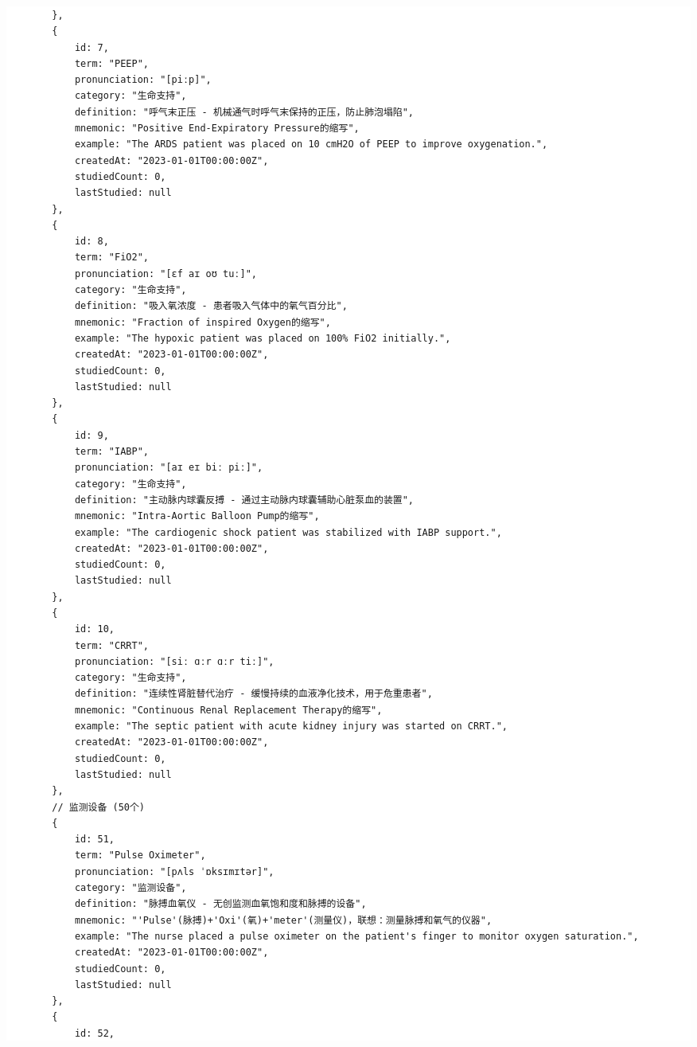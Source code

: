             },
            {
                id: 7,
                term: "PEEP",
                pronunciation: "[piːp]",
                category: "生命支持",
                definition: "呼气末正压 - 机械通气时呼气末保持的正压，防止肺泡塌陷",
                mnemonic: "Positive End-Expiratory Pressure的缩写",
                example: "The ARDS patient was placed on 10 cmH2O of PEEP to improve oxygenation.",
                createdAt: "2023-01-01T00:00:00Z",
                studiedCount: 0,
                lastStudied: null
            },
            {
                id: 8,
                term: "FiO2",
                pronunciation: "[ɛf aɪ oʊ tuː]",
                category: "生命支持",
                definition: "吸入氧浓度 - 患者吸入气体中的氧气百分比",
                mnemonic: "Fraction of inspired Oxygen的缩写",
                example: "The hypoxic patient was placed on 100% FiO2 initially.",
                createdAt: "2023-01-01T00:00:00Z",
                studiedCount: 0,
                lastStudied: null
            },
            {
                id: 9,
                term: "IABP",
                pronunciation: "[aɪ eɪ biː piː]",
                category: "生命支持",
                definition: "主动脉内球囊反搏 - 通过主动脉内球囊辅助心脏泵血的装置",
                mnemonic: "Intra-Aortic Balloon Pump的缩写",
                example: "The cardiogenic shock patient was stabilized with IABP support.",
                createdAt: "2023-01-01T00:00:00Z",
                studiedCount: 0,
                lastStudied: null
            },
            {
                id: 10,
                term: "CRRT",
                pronunciation: "[siː ɑːr ɑːr tiː]",
                category: "生命支持",
                definition: "连续性肾脏替代治疗 - 缓慢持续的血液净化技术，用于危重患者",
                mnemonic: "Continuous Renal Replacement Therapy的缩写",
                example: "The septic patient with acute kidney injury was started on CRRT.",
                createdAt: "2023-01-01T00:00:00Z",
                studiedCount: 0,
                lastStudied: null
            },
            // 监测设备 (50个)
            {
                id: 51,
                term: "Pulse Oximeter",
                pronunciation: "[pʌls ˈɒksɪmɪtər]",
                category: "监测设备",
                definition: "脉搏血氧仪 - 无创监测血氧饱和度和脉搏的设备",
                mnemonic: "'Pulse'(脉搏)+'Oxi'(氧)+'meter'(测量仪)，联想：测量脉搏和氧气的仪器",
                example: "The nurse placed a pulse oximeter on the patient's finger to monitor oxygen saturation.",
                createdAt: "2023-01-01T00:00:00Z",
                studiedCount: 0,
                lastStudied: null
            },
            {
                id: 52,